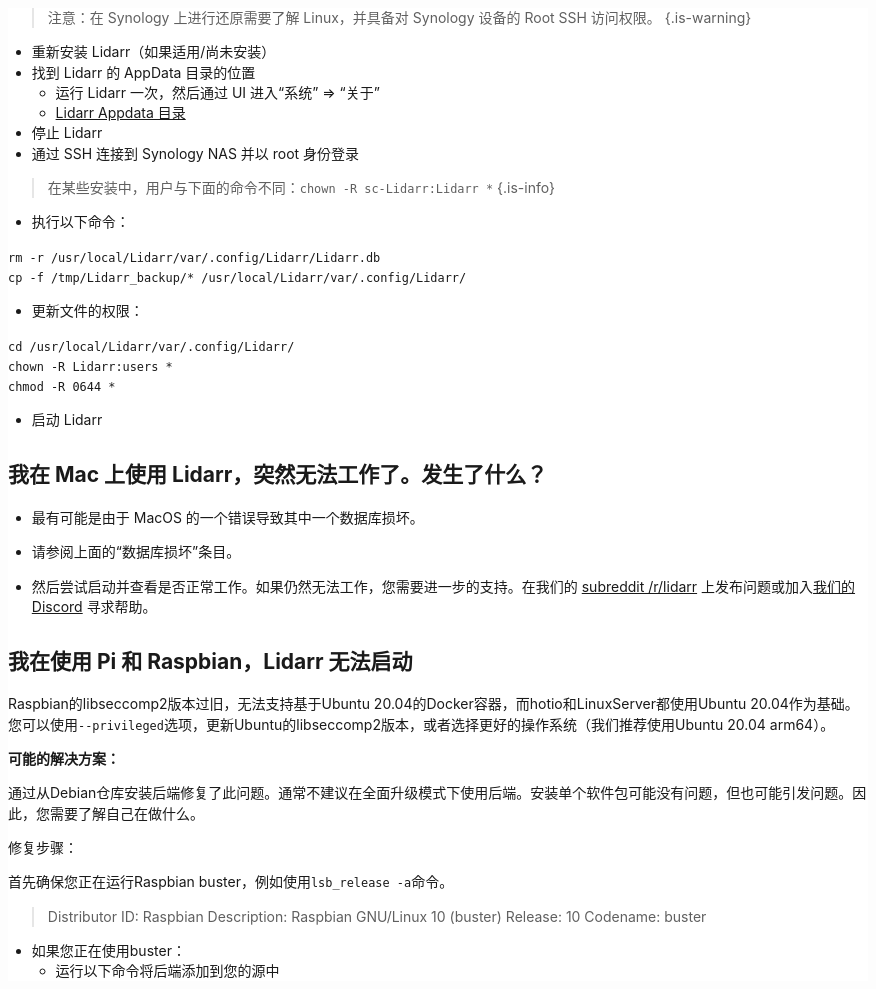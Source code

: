 > 注意：在 Synology 上进行还原需要了解 Linux，并具备对 Synology 设备的 Root SSH 访问权限。
{.is-warning}

- 重新安装 Lidarr（如果适用/尚未安装）
- 找到 Lidarr 的 AppData 目录的位置
  - 运行 Lidarr 一次，然后通过 UI 进入“系统” => “关于”
  - [Lidarr Appdata 目录](/lidarr/appdata-directory)
- 停止 Lidarr
- 通过 SSH 连接到 Synology NAS 并以 root 身份登录

> 在某些安装中，用户与下面的命令不同：`chown -R sc-Lidarr:Lidarr *` {.is-info}

- 执行以下命令：

```shell
rm -r /usr/local/Lidarr/var/.config/Lidarr/Lidarr.db
cp -f /tmp/Lidarr_backup/* /usr/local/Lidarr/var/.config/Lidarr/
```

- 更新文件的权限：

 ```shell
cd /usr/local/Lidarr/var/.config/Lidarr/
chown -R Lidarr:users *
chmod -R 0644 *
```

- 启动 Lidarr

## 我在 Mac 上使用 Lidarr，突然无法工作了。发生了什么？

- 最有可能是由于 MacOS 的一个错误导致其中一个数据库损坏。

- 请参阅上面的“数据库损坏”条目。

- 然后尝试启动并查看是否正常工作。如果仍然无法工作，您需要进一步的支持。在我们的 [subreddit /r/lidarr](http://reddit.com/r/lidarr) 上发布问题或加入[我们的 Discord](https://lidarr.audio/discord) 寻求帮助。

## 我在使用 Pi 和 Raspbian，Lidarr 无法启动



Raspbian的libseccomp2版本过旧，无法支持基于Ubuntu 20.04的Docker容器，而hotio和LinuxServer都使用Ubuntu 20.04作为基础。您可以使用`--privileged`选项，更新Ubuntu的libseccomp2版本，或者选择更好的操作系统（我们推荐使用Ubuntu 20.04 arm64）。

**可能的解决方案：**

通过从Debian仓库安装后端修复了此问题。通常不建议在全面升级模式下使用后端。安装单个软件包可能没有问题，但也可能引发问题。因此，您需要了解自己在做什么。

修复步骤：

首先确保您正在运行Raspbian buster，例如使用`lsb_release -a`命令。

> Distributor ID: Raspbian
> Description: Raspbian GNU/Linux 10 (buster)
> Release: 10
> Codename: buster

- 如果您正在使用buster：
  - 运行以下命令将后端添加到您的源中
